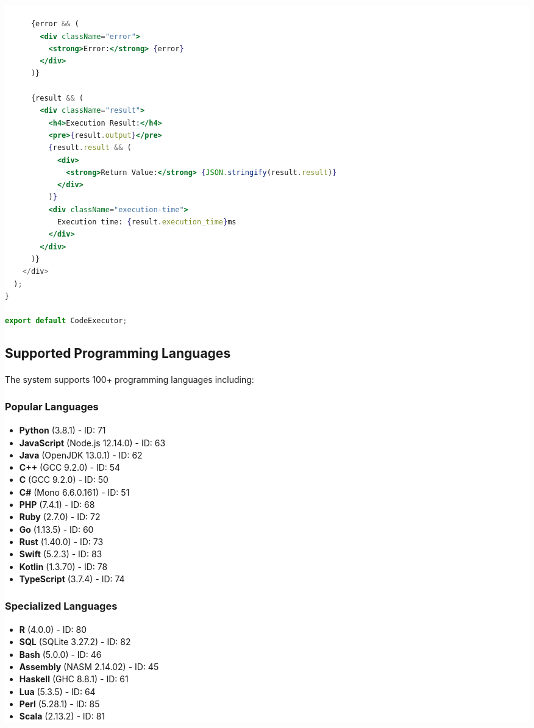 ```jsx
      
      {error && (
        <div className="error">
          <strong>Error:</strong> {error}
        </div>
      )}
      
      {result && (
        <div className="result">
          <h4>Execution Result:</h4>
          <pre>{result.output}</pre>
          {result.result && (
            <div>
              <strong>Return Value:</strong> {JSON.stringify(result.result)}
            </div>
          )}
          <div className="execution-time">
            Execution time: {result.execution_time}ms
          </div>
        </div>
      )}
    </div>
  );
}

export default CodeExecutor;
```

## Supported Programming Languages

The system supports 100+ programming languages including:

### Popular Languages
- **Python** (3.8.1) - ID: 71
- **JavaScript** (Node.js 12.14.0) - ID: 63
- **Java** (OpenJDK 13.0.1) - ID: 62
- **C++** (GCC 9.2.0) - ID: 54
- **C** (GCC 9.2.0) - ID: 50
- **C#** (Mono 6.6.0.161) - ID: 51
- **PHP** (7.4.1) - ID: 68
- **Ruby** (2.7.0) - ID: 72
- **Go** (1.13.5) - ID: 60
- **Rust** (1.40.0) - ID: 73
- **Swift** (5.2.3) - ID: 83
- **Kotlin** (1.3.70) - ID: 78
- **TypeScript** (3.7.4) - ID: 74

### Specialized Languages
- **R** (4.0.0) - ID: 80
- **SQL** (SQLite 3.27.2) - ID: 82
- **Bash** (5.0.0) - ID: 46
- **Assembly** (NASM 2.14.02) - ID: 45
- **Haskell** (GHC 8.8.1) - ID: 61
- **Lua** (5.3.5) - ID: 64
- **Perl** (5.28.1) - ID: 85
- **Scala** (2.13.2) - ID: 81
